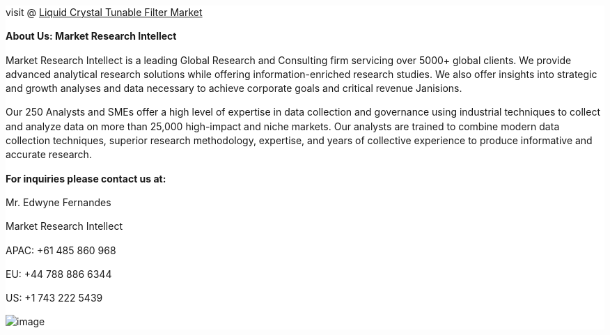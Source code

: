 visit&nbsp;@</strong>&nbsp;</span><span class="font-[700]"><a href="https://www.marketresearchintellect.com/product/global-liquid-crystal-tunable-filter-market-size-and-forecast/?utm_source=Linkedin&utm_medium=848" target="_blank" data-tracking-control-name="article-ssr-frontend-pulse_little-text-block" data-tracking-will-navigate="" data-test-link="">Liquid Crystal Tunable Filter Market</a></span></p><p><strong><span class="font-[700]">About Us: Market Research Intellect</span></strong></p><p><span class="">Market Research Intellect is a leading Global Research and Consulting firm servicing over 5000+ global clients. We provide advanced analytical research solutions while offering information-enriched research studies.&nbsp;</span>We also offer insights into strategic and growth analyses and data necessary to achieve corporate goals and critical revenue Janisions.</p><p><span class="">Our 250 Analysts and SMEs offer a high level of expertise in data collection and governance using industrial techniques to collect and analyze data on more than 25,000 high-impact and niche markets. Our analysts are trained to combine modern data collection techniques, superior research methodology, expertise, and years of collective experience to produce informative and accurate research.</span></p><p><strong>For inquiries please contact us at:</strong></p><p>Mr. Edwyne Fernandes</p><p>Market Research Intellect</p><p>APAC: +61 485 860 968</p><p>EU: +44 788 886 6344</p><p>US: +1 743 222 5439</p>
![image](https://github.com/user-attachments/assets/c27deddf-856e-4f4b-9edc-2878d8e1405e)
